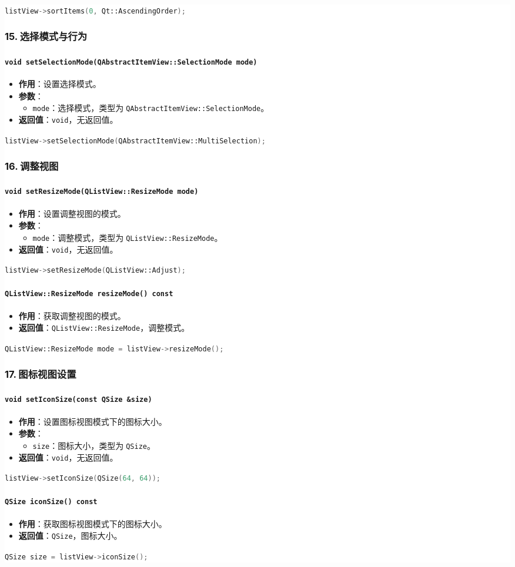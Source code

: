 ```cpp
listView->sortItems(0, Qt::AscendingOrder);
```

### 15. 选择模式与行为

#### `void setSelectionMode(QAbstractItemView::SelectionMode mode)`
- **作用**：设置选择模式。
- **参数**：
  - `mode`：选择模式，类型为 `QAbstractItemView::SelectionMode`。
- **返回值**：`void`，无返回值。

```cpp
listView->setSelectionMode(QAbstractItemView::MultiSelection);
```

### 16. 调整视图

#### `void setResizeMode(QListView::ResizeMode mode)`
- **作用**：设置调整视图的模式。
- **参数**：
  - `mode`：调整模式，类型为 `QListView::ResizeMode`。
- **返回值**：`void`，无返回值。

```cpp
listView->setResizeMode(QListView::Adjust);
```

#### `QListView::ResizeMode resizeMode() const`
- **作用**：获取调整视图的模式。
- **返回值**：`QListView::ResizeMode`，调整模式。

```cpp
QListView::ResizeMode mode = listView->resizeMode();
```

### 17. 图标视图设置

#### `void setIconSize(const QSize &size)`
- **作用**：设置图标视图模式下的图标大小。
- **参数**：
  - `size`：图标大小，类型为 `QSize`。
- **返回值**：`void`，无返回值。

```cpp
listView->setIconSize(QSize(64, 64));
```

#### `QSize iconSize() const`
- **作用**：获取图标视图模式下的图标大小。
- **返回值**：`QSize`，图标大小。

```cpp
QSize size = listView->iconSize();
```
